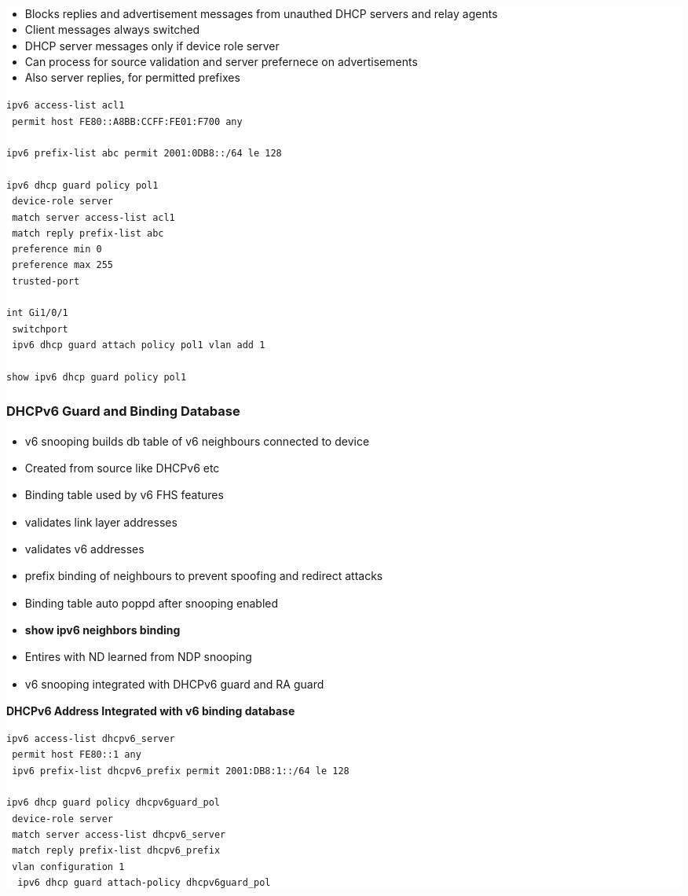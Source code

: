 * Blocks replies and advertisement messages from unauthed DHCP servers
  and relay agents
* Client messages always switched
* DHCP server messages only if device role server
* Can process for source validation and server prefernece on
  advertisements
* Also server replies, for permitted prefixes

```
ipv6 access-list acl1
 permit host FE80::A8BB:CCFF:FE01:F700 any

ipv6 prefix-list abc permit 2001:0DB8::/64 le 128

ipv6 dhcp guard policy pol1
 device-role server
 match server access-list acl1
 match reply prefix-list abc
 preference min 0
 preference max 255
 trusted-port

int Gi1/0/1
 switchport
 ipv6 dhcp guard attach policy pol1 vlan add 1

show ipv6 dhcp guard policy pol1
```

### DHCPv6 Guard and Binding Database

* v6 snooping builds db table of v6 neighbours connected to device
* Created from source like DHCPv6 etc
* Binding table used by v6 FHS features
 * validates link layer addresses
 * validates v6 addresses
 * prefix binding of neighbours to prevent spoofing and redirect attacks
* Binding table auto poppd after snooping enabled

* **show ipv6 neighbors binding**
 * Entires with ND learned from NDP snooping
* v6 snooping integrated with DHCPv6 guard and RA guard

**DHCPv6 Address Integrated with v6 binding database**
```
ipv6 access-list dhcpv6_server
 permit host FE80::1 any
 ipv6 prefix-list dhcpv6_prefix permit 2001:DB8:1::/64 le 128

ipv6 dhcp guard policy dhcpv6guard_pol
 device-role server
 match server access-list dhcpv6_server
 match reply prefix-list dhcpv6_prefix
 vlan configuration 1
  ipv6 dhcp guard attach-policy dhcpv6guard_pol
```

